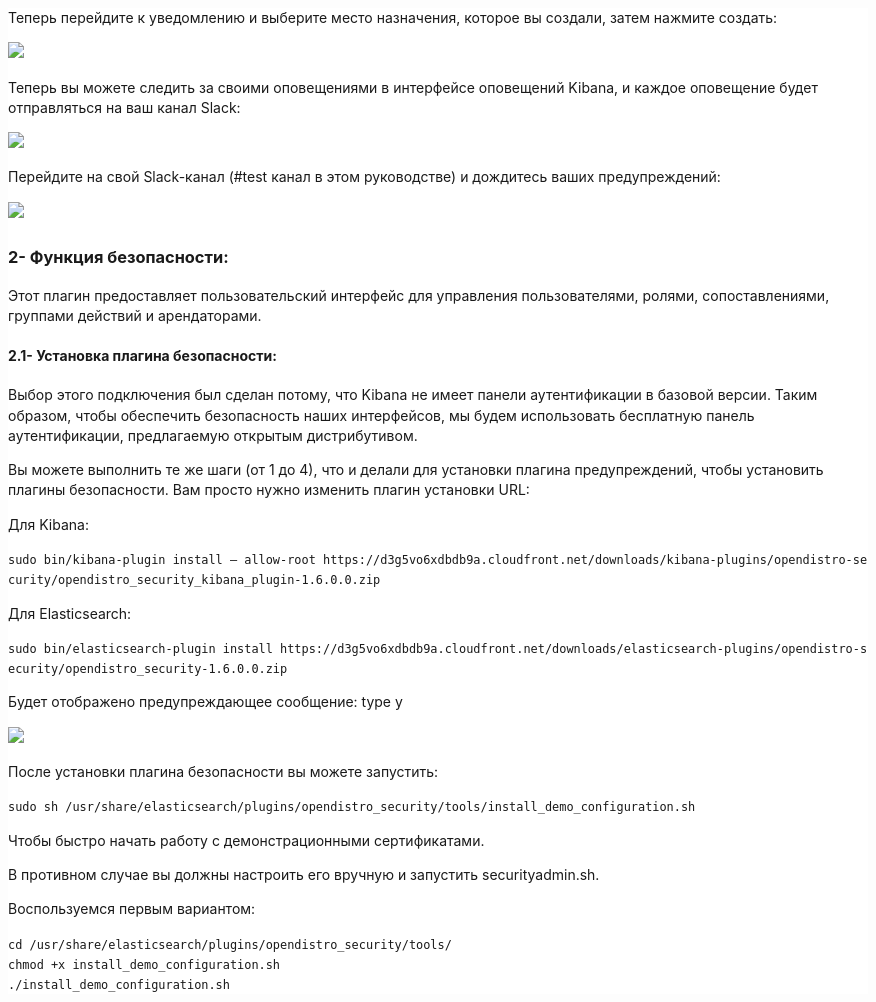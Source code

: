 Теперь перейдите к уведомлению и выберите место назначения, которое вы создали, затем нажмите создать:

![](https://habrastorage.org/webt/bi/74/78/bi7478jk8iwwgt7giibuhbg_fso.png)

Теперь вы можете следить за своими оповещениями в интерфейсе оповещений Kibana, и каждое оповещение будет отправляться на ваш канал Slack:

![](https://habrastorage.org/webt/0g/wb/v8/0gwbv82drgwpac4hd5jyap3ml50.png)

Перейдите на свой Slack-канал (#test канал в этом руководстве) и дождитесь ваших предупреждений:

![](https://habrastorage.org/webt/h5/0b/x8/h50bx8qxuwm_0cxuszalew9_byu.png)

### 2- Функция безопасности:

Этот плагин предоставляет пользовательский интерфейс для управления пользователями, ролями, сопоставлениями, группами действий и арендаторами.

#### 2.1- Установка плагина безопасности:

Выбор этого подключения был сделан потому, что Kibana не имеет панели аутентификации в базовой версии. Таким образом, чтобы обеспечить безопасность наших интерфейсов, мы будем использовать бесплатную панель аутентификации, предлагаемую открытым дистрибутивом.

Вы можете выполнить те же шаги (от 1 до 4), что и делали для  установки плагина предупреждений, чтобы установить плагины безопасности. Вам просто нужно изменить плагин установки URL:

Для Kibana:

```
sudo bin/kibana-plugin install — allow-root https://d3g5vo6xdbdb9a.cloudfront.net/downloads/kibana-plugins/opendistro-security/opendistro_security_kibana_plugin-1.6.0.0.zip
```

Для Elasticsearch:

```
sudo bin/elasticsearch-plugin install https://d3g5vo6xdbdb9a.cloudfront.net/downloads/elasticsearch-plugins/opendistro-security/opendistro_security-1.6.0.0.zip
```

Будет отображено предупреждающее сообщение: type y

![](https://habrastorage.org/webt/qq/uc/gx/qqucgxl5hrrhv8syjyqmcfmttlm.png)

После установки плагина безопасности вы можете запустить:

```
sudo sh /usr/share/elasticsearch/plugins/opendistro_security/tools/install_demo_configuration.sh
```

Чтобы быстро начать работу с демонстрационными сертификатами.

В противном случае вы должны настроить его вручную и запустить securityadmin.sh.

Воспользуемся первым вариантом:

```
cd /usr/share/elasticsearch/plugins/opendistro_security/tools/
chmod +x install_demo_configuration.sh
./install_demo_configuration.sh
```
